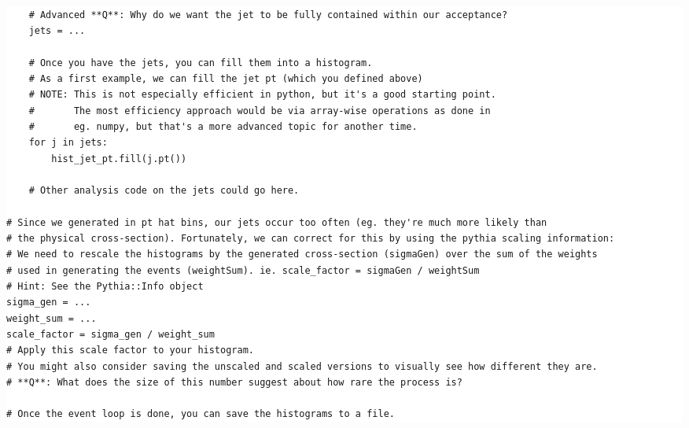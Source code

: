         # Advanced **Q**: Why do we want the jet to be fully contained within our acceptance?
        jets = ...

        # Once you have the jets, you can fill them into a histogram.
        # As a first example, we can fill the jet pt (which you defined above)
        # NOTE: This is not especially efficient in python, but it's a good starting point.
        #       The most efficiency approach would be via array-wise operations as done in
        #       eg. numpy, but that's a more advanced topic for another time.
        for j in jets:
            hist_jet_pt.fill(j.pt())

        # Other analysis code on the jets could go here.

    # Since we generated in pt hat bins, our jets occur too often (eg. they're much more likely than
    # the physical cross-section). Fortunately, we can correct for this by using the pythia scaling information:
    # We need to rescale the histograms by the generated cross-section (sigmaGen) over the sum of the weights
    # used in generating the events (weightSum). ie. scale_factor = sigmaGen / weightSum
    # Hint: See the Pythia::Info object
    sigma_gen = ...
    weight_sum = ...
    scale_factor = sigma_gen / weight_sum
    # Apply this scale factor to your histogram.
    # You might also consider saving the unscaled and scaled versions to visually see how different they are.
    # **Q**: What does the size of this number suggest about how rare the process is?

    # Once the event loop is done, you can save the histograms to a file.